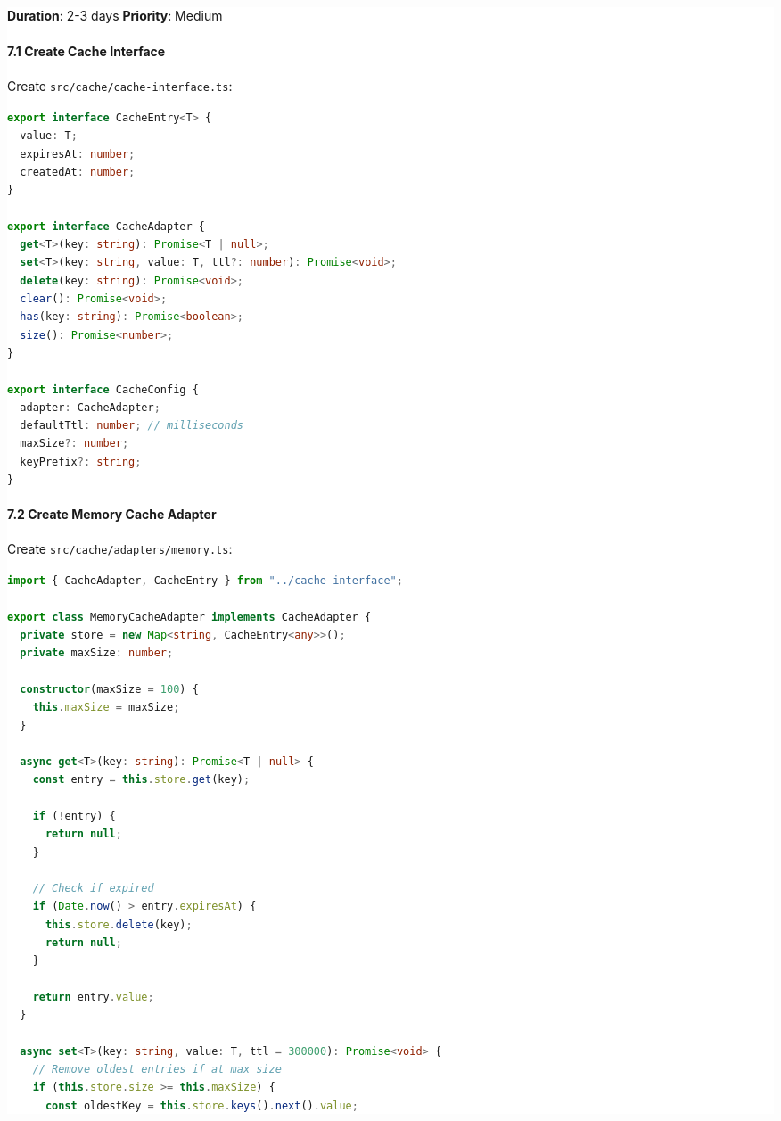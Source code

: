 **Duration**: 2-3 days
**Priority**: Medium

#### 7.1 Create Cache Interface

Create `src/cache/cache-interface.ts`:

```typescript
export interface CacheEntry<T> {
  value: T;
  expiresAt: number;
  createdAt: number;
}

export interface CacheAdapter {
  get<T>(key: string): Promise<T | null>;
  set<T>(key: string, value: T, ttl?: number): Promise<void>;
  delete(key: string): Promise<void>;
  clear(): Promise<void>;
  has(key: string): Promise<boolean>;
  size(): Promise<number>;
}

export interface CacheConfig {
  adapter: CacheAdapter;
  defaultTtl: number; // milliseconds
  maxSize?: number;
  keyPrefix?: string;
}
```

#### 7.2 Create Memory Cache Adapter

Create `src/cache/adapters/memory.ts`:

```typescript
import { CacheAdapter, CacheEntry } from "../cache-interface";

export class MemoryCacheAdapter implements CacheAdapter {
  private store = new Map<string, CacheEntry<any>>();
  private maxSize: number;

  constructor(maxSize = 100) {
    this.maxSize = maxSize;
  }

  async get<T>(key: string): Promise<T | null> {
    const entry = this.store.get(key);

    if (!entry) {
      return null;
    }

    // Check if expired
    if (Date.now() > entry.expiresAt) {
      this.store.delete(key);
      return null;
    }

    return entry.value;
  }

  async set<T>(key: string, value: T, ttl = 300000): Promise<void> {
    // Remove oldest entries if at max size
    if (this.store.size >= this.maxSize) {
      const oldestKey = this.store.keys().next().value;
```